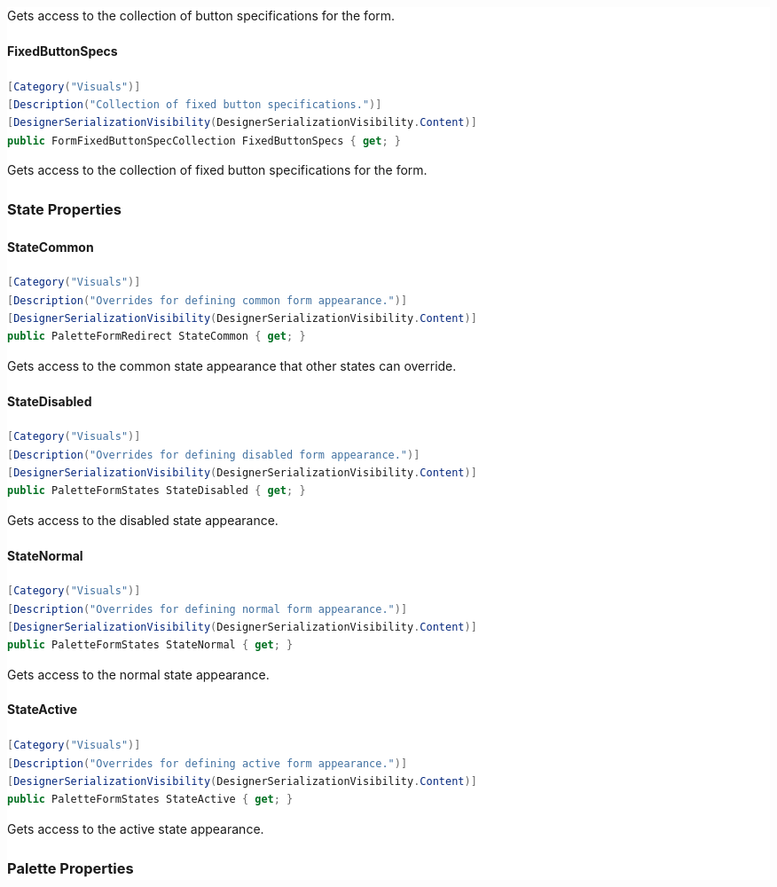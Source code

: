 Gets access to the collection of button specifications for the form.

#### FixedButtonSpecs
```csharp
[Category("Visuals")]
[Description("Collection of fixed button specifications.")]
[DesignerSerializationVisibility(DesignerSerializationVisibility.Content)]
public FormFixedButtonSpecCollection FixedButtonSpecs { get; }
```

Gets access to the collection of fixed button specifications for the form.

### State Properties

#### StateCommon
```csharp
[Category("Visuals")]
[Description("Overrides for defining common form appearance.")]
[DesignerSerializationVisibility(DesignerSerializationVisibility.Content)]
public PaletteFormRedirect StateCommon { get; }
```

Gets access to the common state appearance that other states can override.

#### StateDisabled
```csharp
[Category("Visuals")]
[Description("Overrides for defining disabled form appearance.")]
[DesignerSerializationVisibility(DesignerSerializationVisibility.Content)]
public PaletteFormStates StateDisabled { get; }
```

Gets access to the disabled state appearance.

#### StateNormal
```csharp
[Category("Visuals")]
[Description("Overrides for defining normal form appearance.")]
[DesignerSerializationVisibility(DesignerSerializationVisibility.Content)]
public PaletteFormStates StateNormal { get; }
```

Gets access to the normal state appearance.

#### StateActive
```csharp
[Category("Visuals")]
[Description("Overrides for defining active form appearance.")]
[DesignerSerializationVisibility(DesignerSerializationVisibility.Content)]
public PaletteFormStates StateActive { get; }
```

Gets access to the active state appearance.

### Palette Properties
